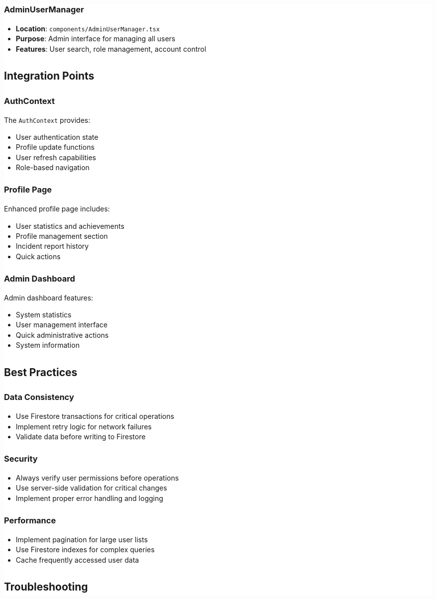 ### AdminUserManager
- **Location**: `components/AdminUserManager.tsx`
- **Purpose**: Admin interface for managing all users
- **Features**: User search, role management, account control

## Integration Points

### AuthContext
The `AuthContext` provides:
- User authentication state
- Profile update functions
- User refresh capabilities
- Role-based navigation

### Profile Page
Enhanced profile page includes:
- User statistics and achievements
- Profile management section
- Incident report history
- Quick actions

### Admin Dashboard
Admin dashboard features:
- System statistics
- User management interface
- Quick administrative actions
- System information

## Best Practices

### Data Consistency
- Use Firestore transactions for critical operations
- Implement retry logic for network failures
- Validate data before writing to Firestore

### Security
- Always verify user permissions before operations
- Use server-side validation for critical changes
- Implement proper error handling and logging

### Performance
- Implement pagination for large user lists
- Use Firestore indexes for complex queries
- Cache frequently accessed user data

## Troubleshooting
